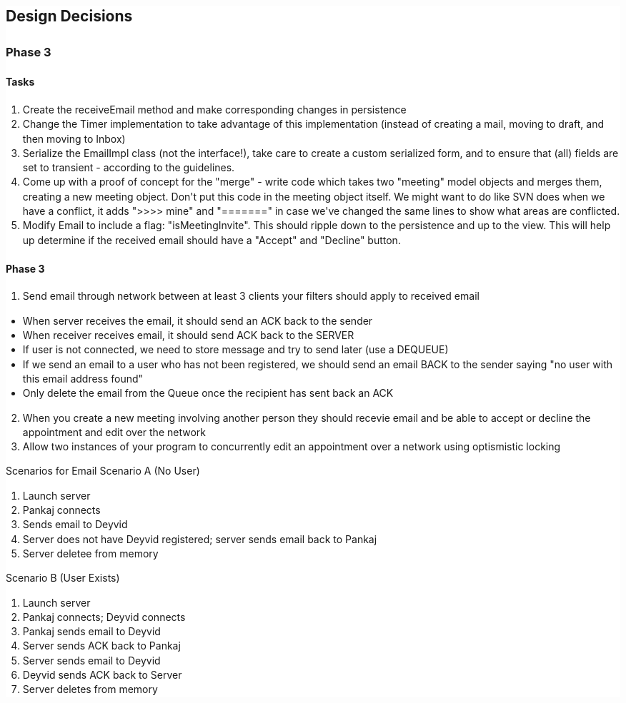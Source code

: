 ## Design Decisions ##

### Phase 3 ###

#### Tasks ####
  1. Create the receiveEmail method and make corresponding changes in persistence
  1. Change the Timer implementation to take advantage of this implementation (instead of creating a mail, moving to draft, and then moving to Inbox)
  1. Serialize the EmailImpl class (not the interface!), take care to create a custom serialized form, and to ensure that (all) fields are set to transient - according to the guidelines.
  1. Come up with a proof of concept for the "merge" - write code which takes two "meeting" model objects and merges them, creating a new meeting object. Don't put this code in the meeting object itself. We might want to do like SVN does when we have a conflict, it adds ">>>> mine" and "=======" in case we've changed the same lines to show what areas are conflicted.
  1. Modify Email to include a flag: "isMeetingInvite". This should ripple down to the persistence and up to the view. This will help up determine if the received email should have a "Accept" and "Decline" button.


#### Phase 3 ####

1. Send email through network between at least 3 clients your filters should apply to received email
  * When server receives the email, it should send an ACK back to the sender
  * When receiver receives email, it should send ACK back to the SERVER
  * If user is not connected, we need to store message and try to send later (use a DEQUEUE)
  * If we send an email to a user who has not been registered, we should send an email BACK to the sender saying "no user with this email address found"
  * Only delete the email from the Queue once the recipient has sent back an ACK

2. When you create a new meeting involving another person they should
recevie email and be able to accept or decline the appointment and edit
over the network
3. Allow two instances of your program to concurrently edit an appointment
over a network using optismistic locking

Scenarios for Email
Scenario A (No User)

  1. Launch server
  1. Pankaj connects
  1. Sends email to Deyvid
  1. Server does not have Deyvid registered; server sends email back to Pankaj
  1. Server deletee from memory


Scenario B (User Exists)
  1. Launch server
  1. Pankaj connects; Deyvid connects
  1. Pankaj sends email to Deyvid
  1. Server sends ACK back to Pankaj
  1. Server sends email to Deyvid
  1. Deyvid sends ACK back to Server
  1. Server deletes from memory
